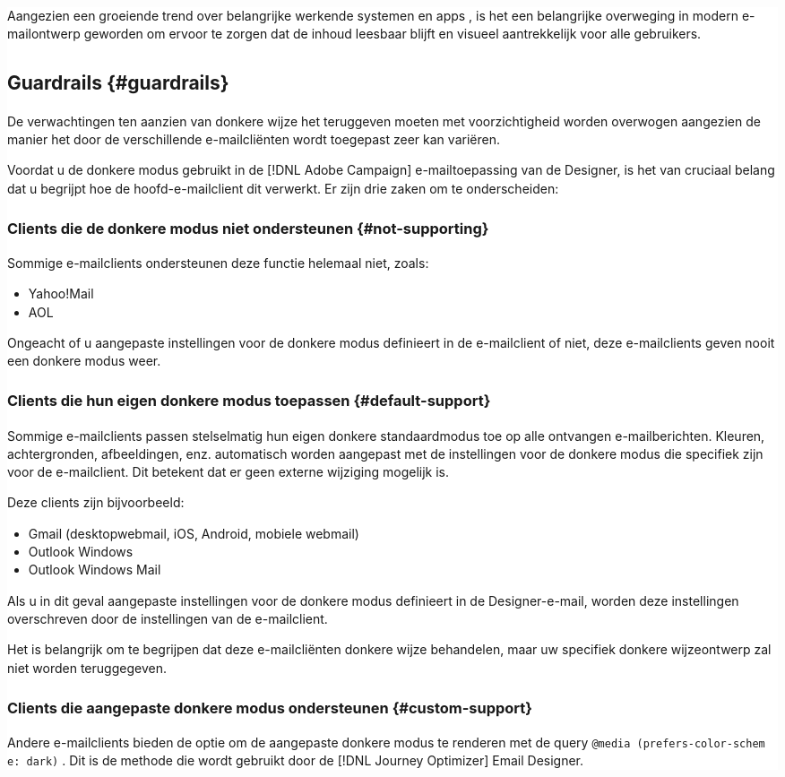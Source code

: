 Aangezien een groeiende trend over belangrijke werkende systemen en apps , is het een belangrijke overweging in modern e-mailontwerp geworden om ervoor te zorgen dat de inhoud leesbaar blijft en visueel aantrekkelijk voor alle gebruikers.

## Guardrails {#guardrails}

De verwachtingen ten aanzien van donkere wijze het teruggeven moeten met voorzichtigheid worden overwogen aangezien de manier het door de verschillende e-mailcliënten wordt toegepast zeer kan variëren.



Voordat u de donkere modus gebruikt in de [!DNL Adobe Campaign] e-mailtoepassing van de Designer, is het van cruciaal belang dat u begrijpt hoe de hoofd-e-mailclient dit verwerkt. Er zijn drie zaken om te onderscheiden:



### Clients die de donkere modus niet ondersteunen {#not-supporting}

Sommige e-mailclients ondersteunen deze functie helemaal niet, zoals:

* Yahoo!Mail
* AOL

Ongeacht of u aangepaste instellingen voor de donkere modus definieert in de e-mailclient of niet, deze e-mailclients geven nooit een donkere modus weer. 

### Clients die hun eigen donkere modus toepassen {#default-support}

Sommige e-mailclients passen stelselmatig hun eigen donkere standaardmodus toe op alle ontvangen e-mailberichten. Kleuren, achtergronden, afbeeldingen, enz. automatisch worden aangepast met de instellingen voor de donkere modus die specifiek zijn voor de e-mailclient. Dit betekent dat er geen externe wijziging mogelijk is.



Deze clients zijn bijvoorbeeld:

* Gmail (desktopwebmail, iOS, Android, mobiele webmail)
* Outlook Windows
* Outlook Windows Mail

Als u in dit geval aangepaste instellingen voor de donkere modus definieert in de Designer-e-mail, worden deze instellingen overschreven door de instellingen van de e-mailclient.

Het is belangrijk om te begrijpen dat deze e-mailcliënten donkere wijze behandelen, maar uw specifiek donkere wijzeontwerp zal niet worden teruggegeven.

### Clients die aangepaste donkere modus ondersteunen {#custom-support}

Andere e-mailclients bieden de optie om de aangepaste donkere modus te renderen met de query `@media (prefers-color-scheme: dark)` . Dit is de methode die wordt gebruikt door de [!DNL Journey Optimizer] Email Designer.
